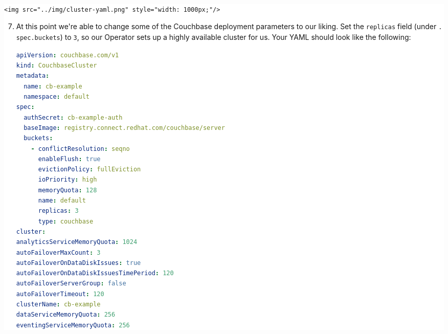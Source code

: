 	<img src="../img/cluster-yaml.png" style="width: 1000px;"/>

7. At this point we're able to change some of the Couchbase deployment
parameters to our liking. Set the `replicas` field (under `.spec.buckets`) to
`3`, so our Operator sets up a highly available cluster for us. Your YAML should
look like the following:

	```YAML
	apiVersion: couchbase.com/v1
	kind: CouchbaseCluster
	metadata:
	  name: cb-example
	  namespace: default
	spec:
	  authSecret: cb-example-auth
	  baseImage: registry.connect.redhat.com/couchbase/server
	  buckets:
	    - conflictResolution: seqno
	      enableFlush: true
	      evictionPolicy: fullEviction
	      ioPriority: high
	      memoryQuota: 128
	      name: default
	      replicas: 3
	      type: couchbase
	cluster:
    analyticsServiceMemoryQuota: 1024
    autoFailoverMaxCount: 3
    autoFailoverOnDataDiskIssues: true
    autoFailoverOnDataDiskIssuesTimePeriod: 120
    autoFailoverServerGroup: false
    autoFailoverTimeout: 120
    clusterName: cb-example
    dataServiceMemoryQuota: 256
    eventingServiceMemoryQuota: 256